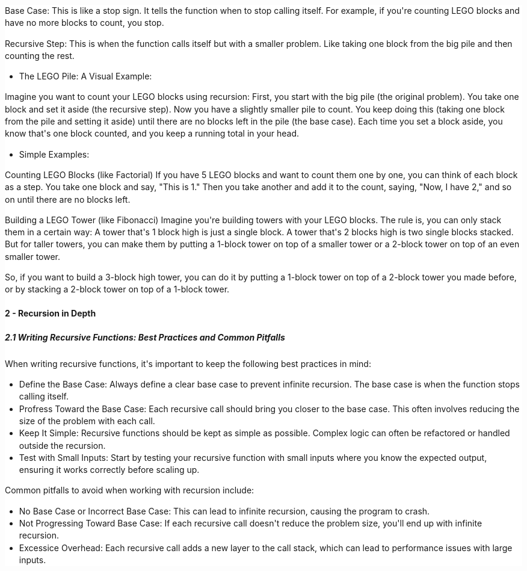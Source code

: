 Base Case: This is like a stop sign. It tells the function when to stop calling itself. For example, if you're counting LEGO blocks and have no more blocks to count, you stop.

Recursive Step: This is when the function calls itself but with a smaller problem. Like taking one block from the big pile and then counting the rest.

- The LEGO Pile: A Visual Example:

Imagine you want to count your LEGO blocks using recursion:
First, you start with the big pile (the original problem).
You take one block and set it aside (the recursive step). Now you have a slightly smaller pile to count.
You keep doing this (taking one block from the pile and setting it aside) until there are no blocks left in the pile (the base case).
Each time you set a block aside, you know that's one block counted, and you keep a running total in your head.

- Simple Examples:

Counting LEGO Blocks (like Factorial)
If you have 5 LEGO blocks and want to count them one by one, you can think of each block as a step. You take one block and say, "This is 1." Then you take another and add it to the count, saying, "Now, I have 2," and so on until there are no blocks left.

Building a LEGO Tower (like Fibonacci)
Imagine you're building towers with your LEGO blocks. The rule is, you can only stack them in a certain way: A tower that's 1 block high is just a single block. A tower that's 2 blocks high is two single blocks stacked. But for taller towers, you can make them by putting a 1-block tower on top of a smaller tower or a 2-block tower on top of an even smaller tower.

So, if you want to build a 3-block high tower, you can do it by putting a 1-block tower on top of a 2-block tower you made before, or by stacking a 2-block tower on top of a 1-block tower.

#### 2 - Recursion in Depth

##### 2.1 Writing Recursive Functions: Best Practices and Common Pitfalls

When writing recursive functions, it's important to keep the following best practices in mind:

- Define the Base Case: Always define a clear base case to prevent infinite recursion. The base case is when the function stops calling itself.
- Profress Toward the Base Case: Each recursive call should bring you closer to the base case. This often involves reducing the size of the problem with each call.
- Keep It Simple: Recursive functions should be kept as simple as possible. Complex logic can often be refactored or handled outside the recursion.
- Test with Small Inputs: Start by testing your recursive function with small inputs where you know the expected output, ensuring it works correctly before scaling up.

Common pitfalls to avoid when working with recursion include:

- No Base Case or Incorrect Base Case: This can lead to infinite recursion, causing the program to crash.
- Not Progressing Toward Base Case: If each recursive call doesn't reduce the problem size, you'll end up with infinite recursion.
- Excessice Overhead: Each recursive call adds a new layer to the call stack, which can lead to performance issues with large inputs.
